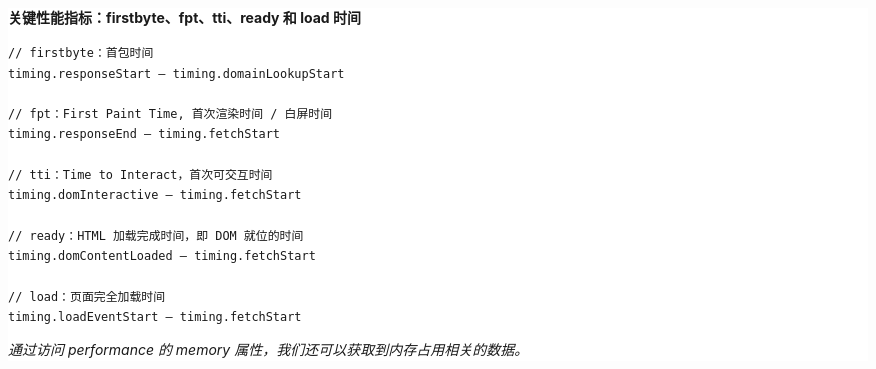 
**关键性能指标：firstbyte、fpt、tti、ready 和 load 时间**
```
// firstbyte：首包时间	
timing.responseStart – timing.domainLookupStart	

// fpt：First Paint Time, 首次渲染时间 / 白屏时间
timing.responseEnd – timing.fetchStart

// tti：Time to Interact，首次可交互时间	
timing.domInteractive – timing.fetchStart

// ready：HTML 加载完成时间，即 DOM 就位的时间
timing.domContentLoaded – timing.fetchStart

// load：页面完全加载时间
timing.loadEventStart – timing.fetchStart
```
*通过访问 performance 的 memory 属性，我们还可以获取到内存占用相关的数据。*

